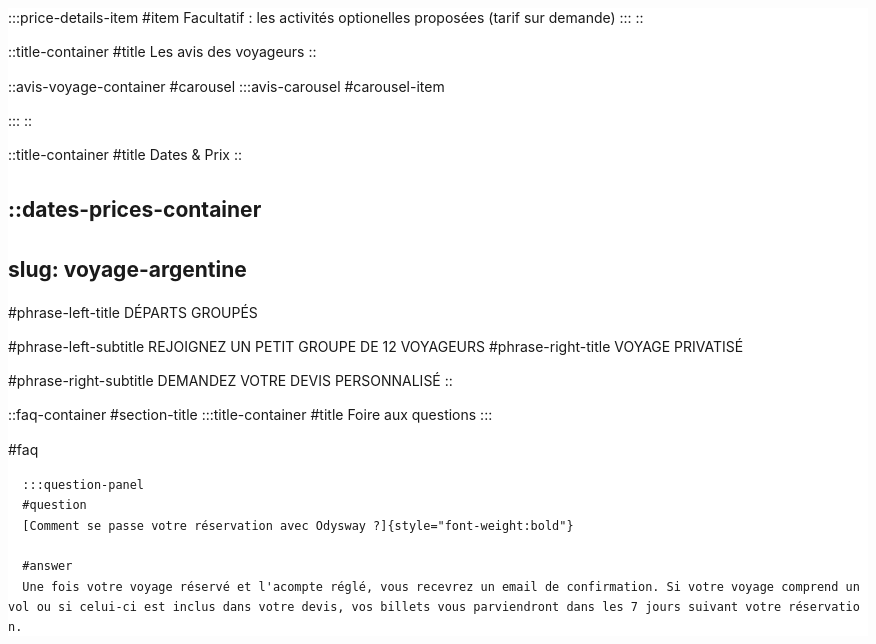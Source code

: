   :::price-details-item
  #item
  Facultatif : les activités optionelles proposées (tarif sur demande)
  :::
::

::title-container
#title
Les avis des voyageurs
::

::avis-voyage-container
#carousel
  :::avis-carousel
  #carousel-item
  
  :::
::

::title-container
#title
Dates & Prix
::

::dates-prices-container
---
slug: voyage-argentine
---
#phrase-left-title
DÉPARTS GROUPÉS

#phrase-left-subtitle
REJOIGNEZ UN PETIT GROUPE DE 12 VOYAGEURS
#phrase-right-title
VOYAGE PRIVATISÉ

#phrase-right-subtitle
DEMANDEZ VOTRE DEVIS PERSONNALISÉ
::

::faq-container
#section-title
  :::title-container
  #title
  Foire aux questions
  :::

#faq
  
      :::question-panel
      #question
      [Comment se passe votre réservation avec Odysway ?]{style="font-weight:bold"}
      
      #answer
      Une fois votre voyage réservé et l'acompte réglé, vous recevrez un email de confirmation. Si votre voyage comprend un vol ou si celui-ci est inclus dans votre devis, vos billets vous parviendront dans les 7 jours suivant votre réservation.
      